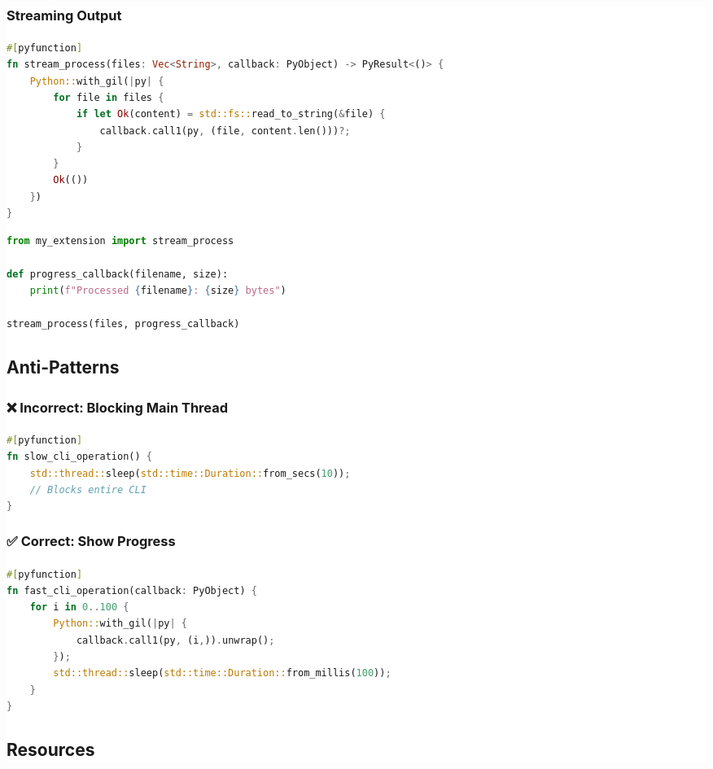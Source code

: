 ### Streaming Output

```rust
#[pyfunction]
fn stream_process(files: Vec<String>, callback: PyObject) -> PyResult<()> {
    Python::with_gil(|py| {
        for file in files {
            if let Ok(content) = std::fs::read_to_string(&file) {
                callback.call1(py, (file, content.len()))?;
            }
        }
        Ok(())
    })
}
```

```python
from my_extension import stream_process

def progress_callback(filename, size):
    print(f"Processed {filename}: {size} bytes")

stream_process(files, progress_callback)
```

## Anti-Patterns

### ❌ Incorrect: Blocking Main Thread

```rust
#[pyfunction]
fn slow_cli_operation() {
    std::thread::sleep(std::time::Duration::from_secs(10));
    // Blocks entire CLI
}
```

### ✅ Correct: Show Progress

```rust
#[pyfunction]
fn fast_cli_operation(callback: PyObject) {
    for i in 0..100 {
        Python::with_gil(|py| {
            callback.call1(py, (i,)).unwrap();
        });
        std::thread::sleep(std::time::Duration::from_millis(100));
    }
}
```

## Resources
